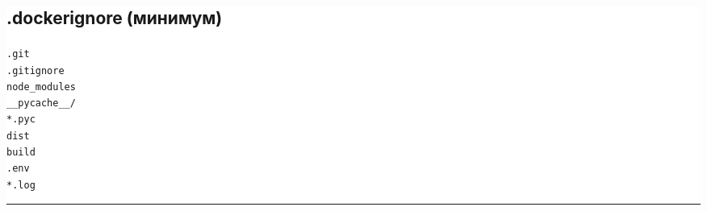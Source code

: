 ## .dockerignore (минимум)
```
.git
.gitignore
node_modules
__pycache__/
*.pyc
dist
build
.env
*.log
```
---

